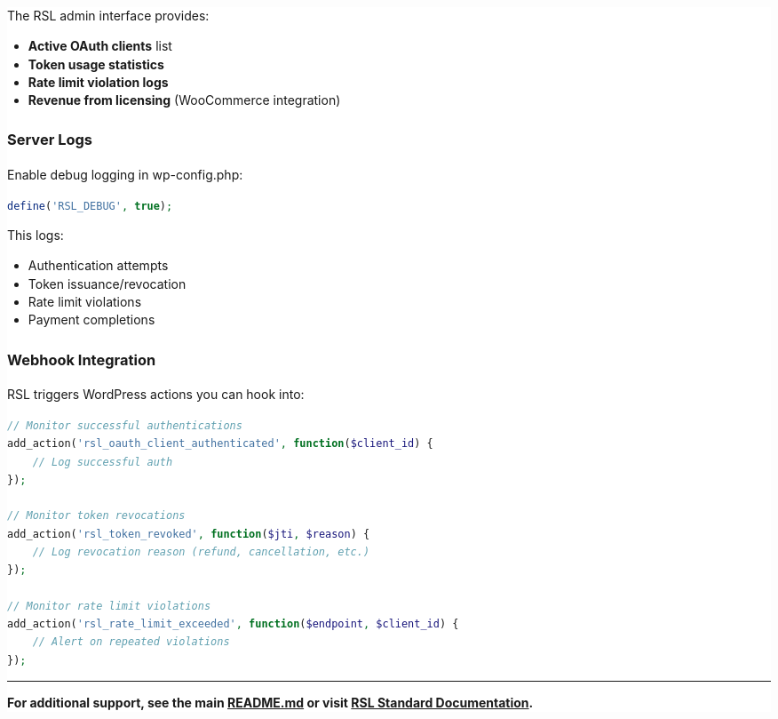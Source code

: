 The RSL admin interface provides:
- **Active OAuth clients** list
- **Token usage statistics** 
- **Rate limit violation logs**
- **Revenue from licensing** (WooCommerce integration)

### Server Logs

Enable debug logging in wp-config.php:
```php
define('RSL_DEBUG', true);
```

This logs:
- Authentication attempts
- Token issuance/revocation
- Rate limit violations  
- Payment completions

### Webhook Integration

RSL triggers WordPress actions you can hook into:

```php
// Monitor successful authentications
add_action('rsl_oauth_client_authenticated', function($client_id) {
    // Log successful auth
});

// Monitor token revocations  
add_action('rsl_token_revoked', function($jti, $reason) {
    // Log revocation reason (refund, cancellation, etc.)
});

// Monitor rate limit violations
add_action('rsl_rate_limit_exceeded', function($endpoint, $client_id) {
    // Alert on repeated violations
});
```

---

**For additional support, see the main [README.md](../README.md) or visit [RSL Standard Documentation](https://rslstandard.org/docs/).**